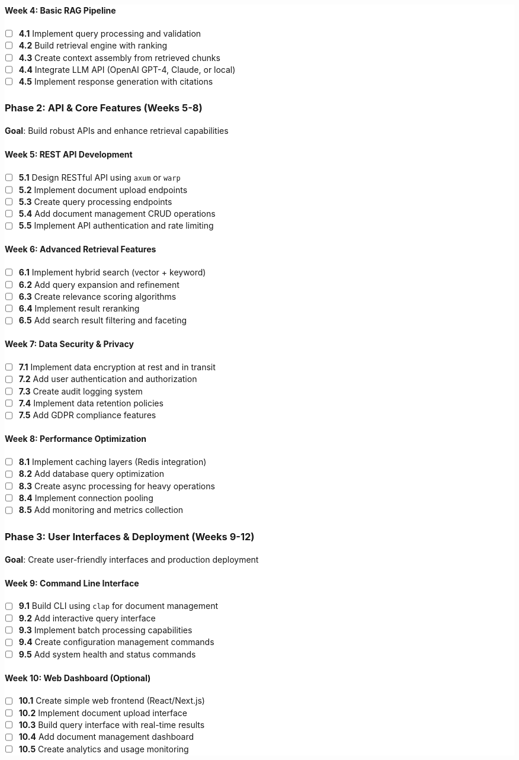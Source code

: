 #### Week 4: Basic RAG Pipeline
- [ ] **4.1** Implement query processing and validation
- [ ] **4.2** Build retrieval engine with ranking
- [ ] **4.3** Create context assembly from retrieved chunks
- [ ] **4.4** Integrate LLM API (OpenAI GPT-4, Claude, or local)
- [ ] **4.5** Implement response generation with citations

### Phase 2: API & Core Features (Weeks 5-8)
**Goal**: Build robust APIs and enhance retrieval capabilities

#### Week 5: REST API Development
- [ ] **5.1** Design RESTful API using `axum` or `warp`
- [ ] **5.2** Implement document upload endpoints
- [ ] **5.3** Create query processing endpoints
- [ ] **5.4** Add document management CRUD operations
- [ ] **5.5** Implement API authentication and rate limiting

#### Week 6: Advanced Retrieval Features
- [ ] **6.1** Implement hybrid search (vector + keyword)
- [ ] **6.2** Add query expansion and refinement
- [ ] **6.3** Create relevance scoring algorithms
- [ ] **6.4** Implement result reranking
- [ ] **6.5** Add search result filtering and faceting

#### Week 7: Data Security & Privacy
- [ ] **7.1** Implement data encryption at rest and in transit
- [ ] **7.2** Add user authentication and authorization
- [ ] **7.3** Create audit logging system
- [ ] **7.4** Implement data retention policies
- [ ] **7.5** Add GDPR compliance features

#### Week 8: Performance Optimization
- [ ] **8.1** Implement caching layers (Redis integration)
- [ ] **8.2** Add database query optimization
- [ ] **8.3** Create async processing for heavy operations
- [ ] **8.4** Implement connection pooling
- [ ] **8.5** Add monitoring and metrics collection

### Phase 3: User Interfaces & Deployment (Weeks 9-12)
**Goal**: Create user-friendly interfaces and production deployment

#### Week 9: Command Line Interface
- [ ] **9.1** Build CLI using `clap` for document management
- [ ] **9.2** Add interactive query interface
- [ ] **9.3** Implement batch processing capabilities
- [ ] **9.4** Create configuration management commands
- [ ] **9.5** Add system health and status commands

#### Week 10: Web Dashboard (Optional)
- [ ] **10.1** Create simple web frontend (React/Next.js)
- [ ] **10.2** Implement document upload interface
- [ ] **10.3** Build query interface with real-time results
- [ ] **10.4** Add document management dashboard
- [ ] **10.5** Create analytics and usage monitoring
